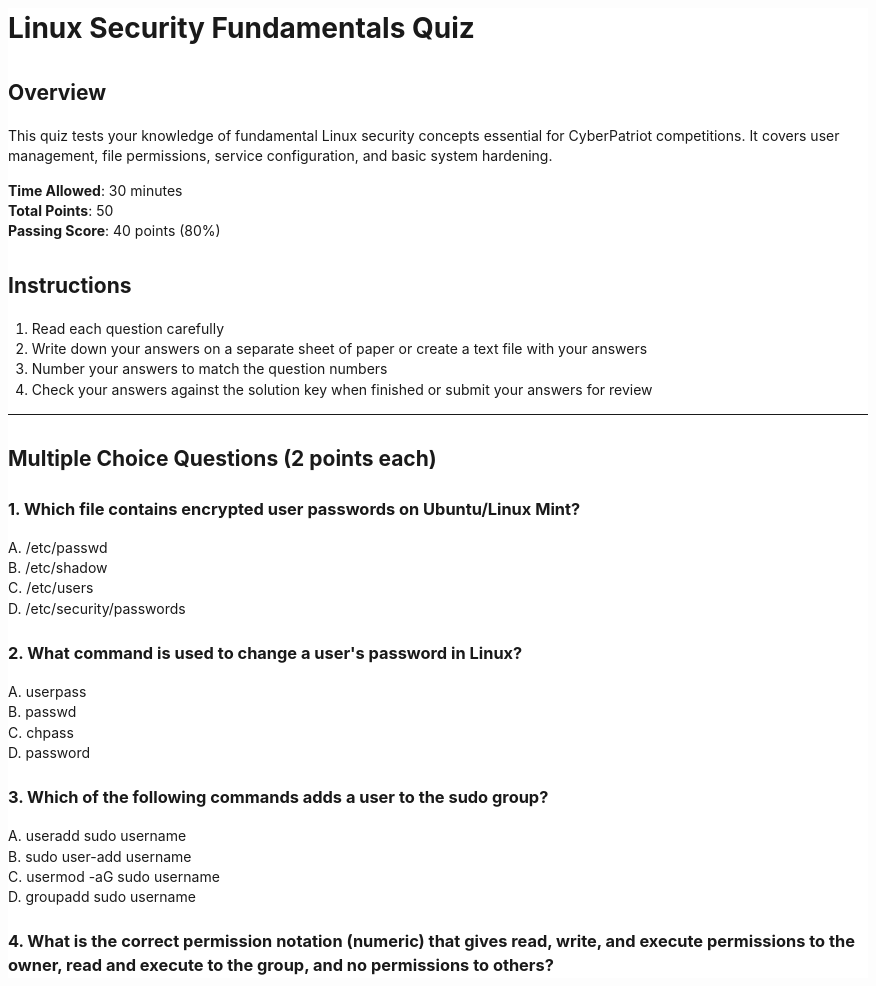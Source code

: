 # Linux Security Fundamentals Quiz

## Overview

This quiz tests your knowledge of fundamental Linux security concepts essential for CyberPatriot competitions. It covers user management, file permissions, service configuration, and basic system hardening.

**Time Allowed**: 30 minutes  
**Total Points**: 50  
**Passing Score**: 40 points (80%)

## Instructions

1. Read each question carefully
2. Write down your answers on a separate sheet of paper or create a text file with your answers
3. Number your answers to match the question numbers
4. Check your answers against the solution key when finished or submit your answers for review

---

## Multiple Choice Questions (2 points each)

### 1. Which file contains encrypted user passwords on Ubuntu/Linux Mint?

A. /etc/passwd  
B. /etc/shadow  
C. /etc/users  
D. /etc/security/passwords  

### 2. What command is used to change a user's password in Linux?

A. userpass  
B. passwd  
C. chpass  
D. password  

### 3. Which of the following commands adds a user to the sudo group?

A. useradd sudo username  
B. sudo user-add username  
C. usermod -aG sudo username  
D. groupadd sudo username  

### 4. What is the correct permission notation (numeric) that gives read, write, and execute permissions to the owner, read and execute to the group, and no permissions to others?
